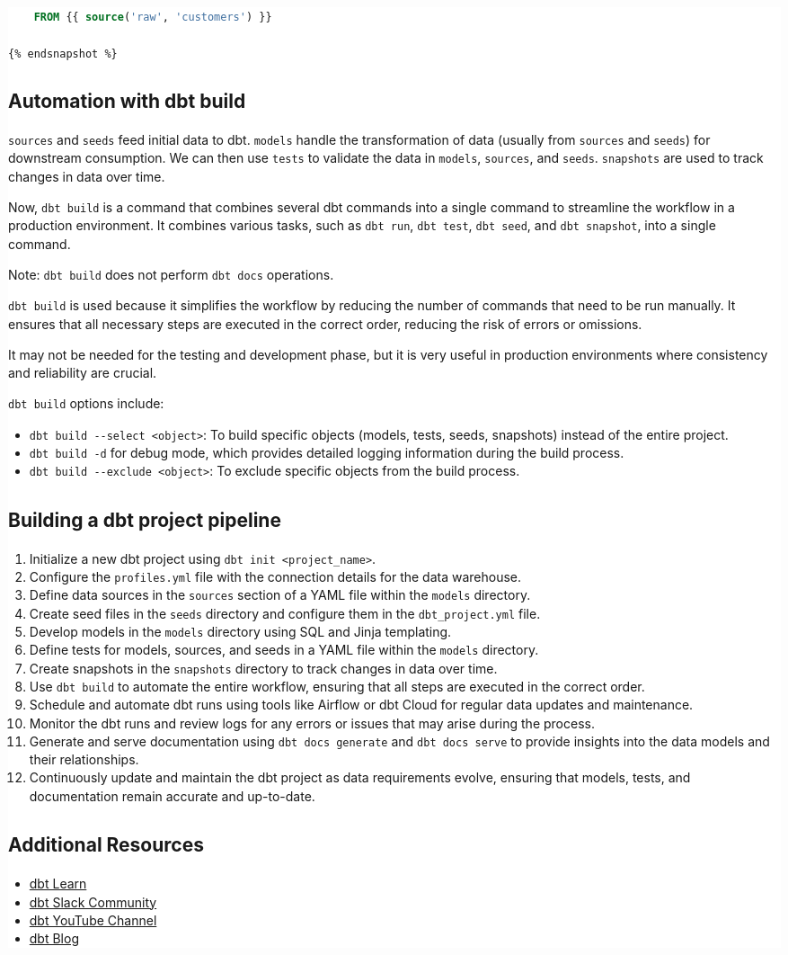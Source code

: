 ```sql
    FROM {{ source('raw', 'customers') }}

{% endsnapshot %}
```

## Automation with dbt build

`sources` and `seeds` feed initial data to dbt. `models` handle the transformation of data (usually from `sources` and `seeds`) for downstream consumption. We can then use `tests` to validate the data in `models`, `sources`, and `seeds`. `snapshots` are used to track changes in data over time.

Now, `dbt build` is a command that combines several dbt commands into a single command to streamline the workflow in a production environment. It combines various tasks, such as `dbt run`, `dbt test`, `dbt seed`, and `dbt snapshot`, into a single command.

Note: `dbt build` does not perform `dbt docs` operations.

`dbt build` is used because it simplifies the workflow by reducing the number of commands that need to be run manually. It ensures that all necessary steps are executed in the correct order, reducing the risk of errors or omissions.

It may not be needed for the testing and development phase, but it is very useful in production environments where consistency and reliability are crucial.

`dbt build` options include:
- `dbt build --select <object>`: To build specific objects (models, tests, seeds, snapshots) instead of the entire project.
- `dbt build -d` for debug mode, which provides detailed logging information during the build process.
- `dbt build --exclude <object>`: To exclude specific objects from the build process.

## Building a dbt project pipeline
1. Initialize a new dbt project using `dbt init <project_name>`.
2. Configure the `profiles.yml` file with the connection details for the data warehouse.
3. Define data sources in the `sources` section of a YAML file within the `models` directory.
4. Create seed files in the `seeds` directory and configure them in the `dbt_project.yml` file.
5. Develop models in the `models` directory using SQL and Jinja templating.
6. Define tests for models, sources, and seeds in a YAML file within the `models` directory.
7. Create snapshots in the `snapshots` directory to track changes in data over time.
8. Use `dbt build` to automate the entire workflow, ensuring that all steps are executed in the correct order.
9. Schedule and automate dbt runs using tools like Airflow or dbt Cloud for regular data updates and maintenance.
10. Monitor the dbt runs and review logs for any errors or issues that may arise during the process.
11. Generate and serve documentation using `dbt docs generate` and `dbt docs serve` to provide insights into the data models and their relationships.
12. Continuously update and maintain the dbt project as data requirements evolve, ensuring that models, tests, and documentation remain accurate and up-to-date.

## Additional Resources
- [dbt Learn](https://learn.getdbt.com/)
- [dbt Slack Community](https://www.getdbt.com/community/join-the-community/)
- [dbt YouTube Channel](https://www.youtube.com/c/dbtlabs)
- [dbt Blog](https://blog.getdbt.com/)